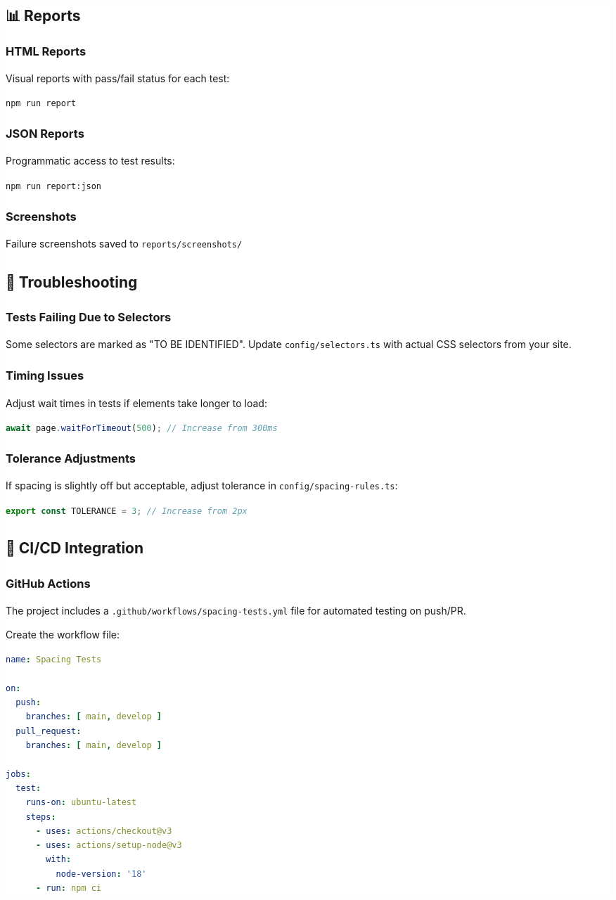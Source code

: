 ## 📊 Reports

### HTML Reports
Visual reports with pass/fail status for each test:
```bash
npm run report
```

### JSON Reports
Programmatic access to test results:
```bash
npm run report:json
```

### Screenshots
Failure screenshots saved to `reports/screenshots/`

## 🔧 Troubleshooting

### Tests Failing Due to Selectors

Some selectors are marked as "TO BE IDENTIFIED". Update `config/selectors.ts` with actual CSS selectors from your site.

### Timing Issues

Adjust wait times in tests if elements take longer to load:
```typescript
await page.waitForTimeout(500); // Increase from 300ms
```

### Tolerance Adjustments

If spacing is slightly off but acceptable, adjust tolerance in `config/spacing-rules.ts`:
```typescript
export const TOLERANCE = 3; // Increase from 2px
```

## 🚀 CI/CD Integration

### GitHub Actions

The project includes a `.github/workflows/spacing-tests.yml` file for automated testing on push/PR.

Create the workflow file:

```yaml
name: Spacing Tests

on:
  push:
    branches: [ main, develop ]
  pull_request:
    branches: [ main, develop ]

jobs:
  test:
    runs-on: ubuntu-latest
    steps:
      - uses: actions/checkout@v3
      - uses: actions/setup-node@v3
        with:
          node-version: '18'
      - run: npm ci
```